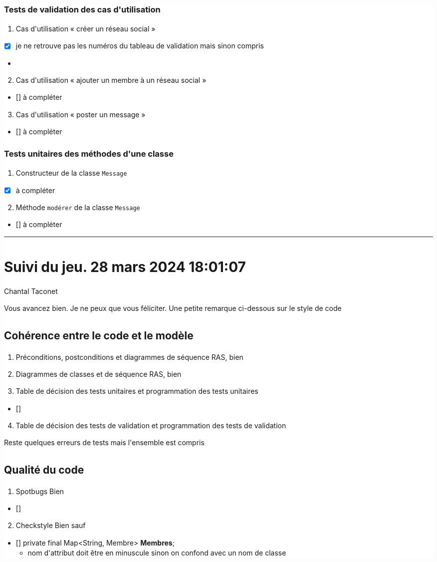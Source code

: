 ### Tests de validation des cas d'utilisation

1. Cas d'utilisation « créer un réseau social »

- [x] je ne retrouve pas les numéros du tableau de validation mais sinon compris 
- 

2. Cas d'utilisation « ajouter un membre à un réseau social »

- [] à compléter

3. Cas d'utilisation « poster un message »

- [] à compléter 

### Tests unitaires des méthodes d'une classe

1. Constructeur de la classe `Message`

- [x] à compléter 

2. Méthode `modérer` de la classe `Message`

- [] à compléter

 
---
# Suivi du jeu. 28 mars 2024 18:01:07
Chantal Taconet
 
Vous avancez bien. Je ne peux que vous féliciter. 
Une petite remarque ci-dessous sur le style de code 

## Cohérence entre le code et le modèle

1. Préconditions, postconditions et diagrammes de séquence
RAS, bien 

2. Diagrammes de classes et de séquence
RAS, bien 

3. Table de décision des tests unitaires et programmation des tests unitaires

- []

4. Table de décision des tests de validation et programmation des tests de validation

Reste quelques erreurs de tests mais l'ensemble est compris

## Qualité du code

1. Spotbugs
Bien
- [] 

2. Checkstyle
Bien sauf 
- []	private final Map<String, Membre> **Membres**;
  - nom d'attribut doit être en minuscule sinon on confond avec un nom de classe
 